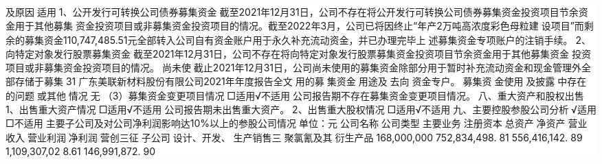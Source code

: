 及原因
适用
1、公开发行可转换公司债券募集资金
截至2021年12月31日，公司不存在将公开发行可转换公司债券募集资金投资项目节余资金用于其他募集
资金投资项目或非募集资金投资项目的情况。截至2022年3月，公司已将因终止“年产2万吨高浓度彩色母粒建
设项目”而剩余的募集资金110,747,485.51元全部转入公司自有资金账户用于永久补充流动资金，并已办理完毕上
述募集资金专项账户的注销手续。
2、向特定对象发行股票募集资金
截至2021年12月31日，公司不存在将向特定对象发行股票募集资金投资项目节余资金用于其他募集资金
投资项目或非募集资金投资项目的情况。
尚未使
截止2021年12月31日，公司尚未使用的募集资金除部分用于暂时补充流动资金和现金管理外全部存储于募集
31
广东美联新材料股份有限公司2021年年度报告全文
用的募
集资金
用途及
去向
资金专户。
募集资
金使用
及披露
中存在
的问题
或其他
情况
无
（3）募集资金变更项目情况
□适用√不适用
公司报告期不存在募集资金变更项目情况。
八、重大资产和股权出售
1、出售重大资产情况
□适用√不适用
公司报告期未出售重大资产。
2、出售重大股权情况
□适用√不适用
九、主要控股参股公司分析
√适用□不适用
主要子公司及对公司净利润影响达10%以上的参股公司情况
单位：元
公司名称
公司类型
主要业务
注册资本
总资产
净资产
营业收入
营业利润
净利润
营创三征
子公司
设计、开发、
生产销售三
聚氯氰及其
衍生产品
168,000,000
752,834,498.
81
556,416,142.
89
1,109,307,02
8.61
146,991,872.
90